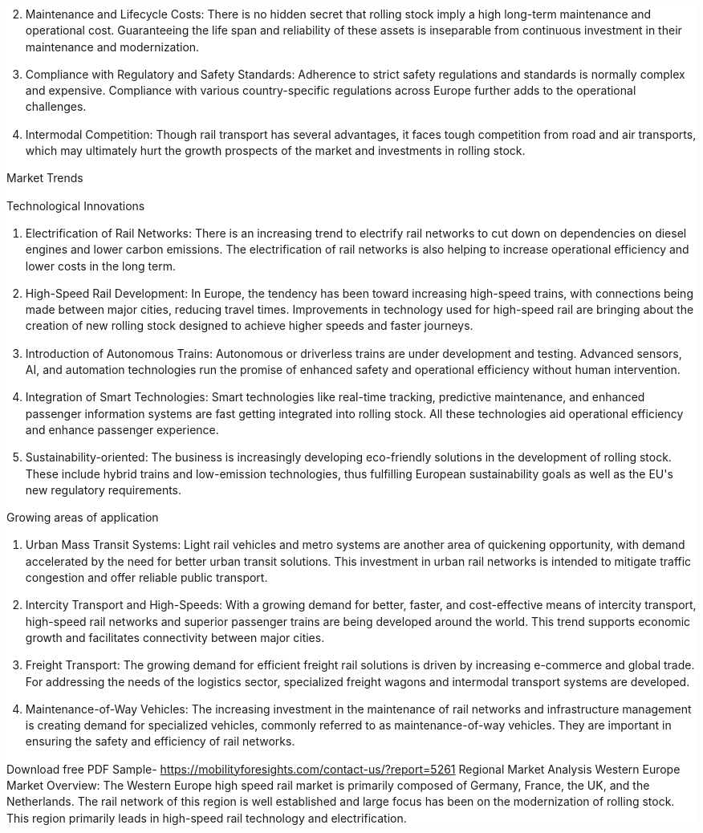2. Maintenance and Lifecycle Costs: There is no hidden secret that rolling stock imply a high long-term maintenance and operational cost. Guaranteeing the life span and reliability of these assets is inseparable from continuous investment in their maintenance and modernization.

3. Compliance with Regulatory and Safety Standards: Adherence to strict safety regulations and standards is normally complex and expensive. Compliance with various country-specific regulations across Europe further adds to the operational challenges.

4. Intermodal Competition: Though rail transport has several advantages, it faces tough competition from road and air transports, which may ultimately hurt the growth prospects of the market and investments in rolling stock.

 Market Trends

 Technological Innovations
1. Electrification of Rail Networks: There is an increasing trend to electrify rail networks to cut down on dependencies on diesel engines and lower carbon emissions. The electrification of rail networks is also helping to increase operational efficiency and lower costs in the long term.

2. High-Speed Rail Development: In Europe, the tendency has been toward increasing high-speed trains, with connections being made between major cities, reducing travel times. Improvements in technology used for high-speed rail are bringing about the creation of new rolling stock designed to achieve higher speeds and faster journeys.

3. Introduction of Autonomous Trains: Autonomous or driverless trains are under development and testing. Advanced sensors, AI, and automation technologies run the promise of enhanced safety and operational efficiency without human intervention.

4. Integration of Smart Technologies: Smart technologies like real-time tracking, predictive maintenance, and enhanced passenger information systems are fast getting integrated into rolling stock. All these technologies aid operational efficiency and enhance passenger experience.

5. Sustainability-oriented: The business is increasingly developing eco-friendly solutions in the development of rolling stock. These include hybrid trains and low-emission technologies, thus fulfilling European sustainability goals as well as the EU's new regulatory requirements.

 Growing areas of application
1. Urban Mass Transit Systems: Light rail vehicles and metro systems are another area of quickening opportunity, with demand accelerated by the need for better urban transit solutions. This investment in urban rail networks is intended to mitigate traffic congestion and offer reliable public transport.

2. Intercity Transport and High-Speeds: With a growing demand for better, faster, and cost-effective means of intercity transport, high-speed rail networks and superior passenger trains are being developed around the world. This trend supports economic growth and facilitates connectivity between major cities.

3. Freight Transport: The growing demand for efficient freight rail solutions is driven by increasing e-commerce and global trade. For addressing the needs of the logistics sector, specialized freight wagons and intermodal transport systems are developed.

4. Maintenance-of-Way Vehicles: The increasing investment in the maintenance of rail networks and infrastructure management is creating demand for specialized vehicles, commonly referred to as maintenance-of-way vehicles. They are important in ensuring the safety and efficiency of rail networks.

Download free PDF Sample- https://mobilityforesights.com/contact-us/?report=5261
Regional Market Analysis
Western Europe
Market Overview: The Western Europe high speed rail market is primarily composed of Germany, France, the UK, and the Netherlands. The rail network of this region is well established and large focus has been on the modernization of rolling stock. This region primarily leads in high-speed rail technology and electrification.
